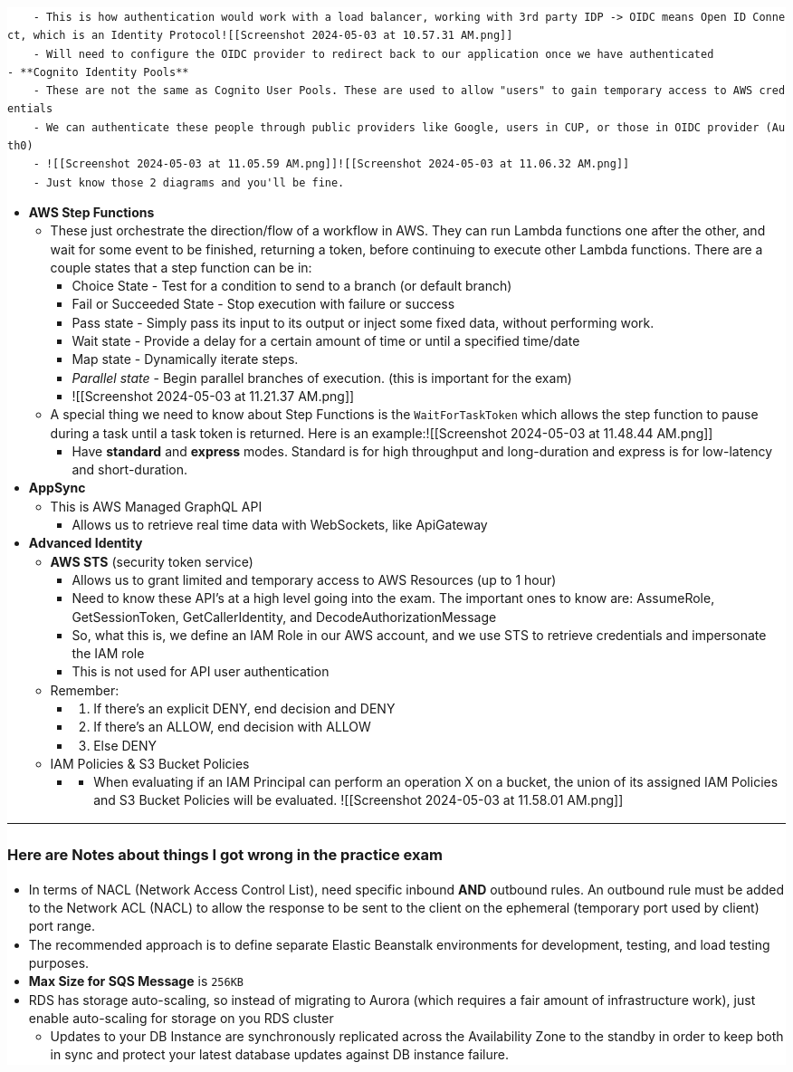 		- This is how authentication would work with a load balancer, working with 3rd party IDP -> OIDC means Open ID Connect, which is an Identity Protocol![[Screenshot 2024-05-03 at 10.57.31 AM.png]]
		- Will need to configure the OIDC provider to redirect back to our application once we have authenticated
	- **Cognito Identity Pools**
		- These are not the same as Cognito User Pools. These are used to allow "users" to gain temporary access to AWS credentials
		- We can authenticate these people through public providers like Google, users in CUP, or those in OIDC provider (Auth0)
		- ![[Screenshot 2024-05-03 at 11.05.59 AM.png]]![[Screenshot 2024-05-03 at 11.06.32 AM.png]]
		- Just know those 2 diagrams and you'll be fine.
- **AWS Step Functions**
	- These just orchestrate the direction/flow of a workflow in AWS. They can run Lambda functions one after the other, and wait for some event to be finished, returning a token, before continuing to execute other Lambda functions. There are a couple states that a step function can be in:
		- Choice State - Test for a condition to send to a branch (or default branch)
		- Fail or Succeeded State - Stop execution with failure or success
		- Pass state - Simply pass its input to its output or inject some fixed data, without performing work.
		- Wait state - Provide a delay for a certain amount of time or until a specified time/date
		- Map state - Dynamically iterate steps.
		- *Parallel state* - Begin parallel branches of execution. (this is important for the exam)
		- ![[Screenshot 2024-05-03 at 11.21.37 AM.png]]
	-  A special thing we need to know about Step Functions is the `WaitForTaskToken` which allows the step function to pause during a task until a task token is returned. Here is an example:![[Screenshot 2024-05-03 at 11.48.44 AM.png]]
		- Have **standard** and **express** modes. Standard is for high throughput and long-duration and express is for low-latency and short-duration. 
- **AppSync**
	- This is AWS Managed GraphQL API
		- Allows us to retrieve real time data with WebSockets, like ApiGateway
- **Advanced Identity**
	- **AWS STS** (security token service)
		- Allows us to grant limited and temporary access to AWS Resources (up to 1 hour)
		- Need to know these API’s at a high level going into the exam. The important ones to know are: AssumeRole, GetSessionToken, GetCallerIdentity, and DecodeAuthorizationMessage
		- So, what this is, we define an IAM Role in our AWS account, and we use STS to retrieve credentials and impersonate the IAM role 
		- This is not used for API user authentication
	- Remember:
		- 1. If there’s an explicit DENY, end decision and DENY
		- 2. If there’s an ALLOW, end decision with ALLOW
		- 3. Else DENY
	- IAM Policies & S3 Bucket Policies
		- - When evaluating if an IAM Principal can perform an operation X on a bucket, the union of its assigned IAM Policies and S3 Bucket Policies will be evaluated.
	  ![[Screenshot 2024-05-03 at 11.58.01 AM.png]]


---
### Here are Notes about things I got wrong in the practice exam
- In terms of NACL (Network Access Control List), need specific inbound **AND** outbound rules. An outbound rule must be added to the Network ACL (NACL) to allow the response to be sent to the client on the ephemeral (temporary port used by client) port range.
- The recommended approach is to define separate Elastic Beanstalk environments for development, testing, and load testing purposes.
- **Max Size for SQS Message** is `256KB`
- RDS has storage auto-scaling, so instead of migrating to Aurora (which requires a fair amount of infrastructure work), just enable auto-scaling for storage on you RDS cluster
	- Updates to your DB Instance are synchronously replicated across the Availability Zone to the standby in order to keep both in sync and protect your latest database updates against DB instance failure.